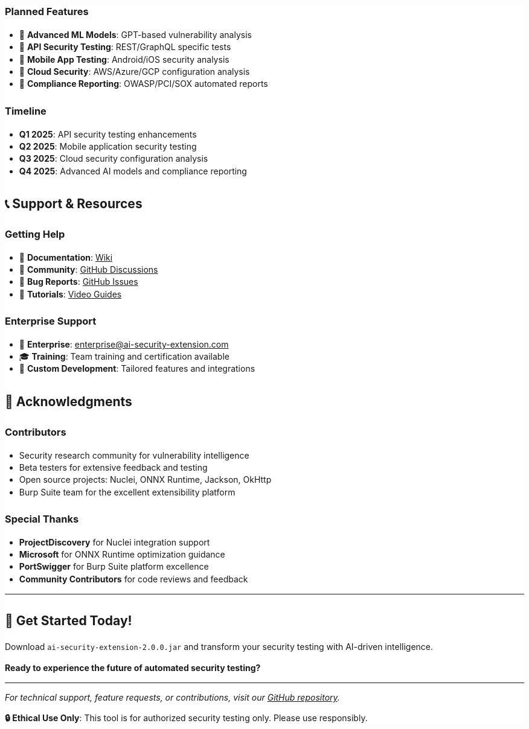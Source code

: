 ### **Planned Features**
- 🔮 **Advanced ML Models**: GPT-based vulnerability analysis
- 🔮 **API Security Testing**: REST/GraphQL specific tests
- 🔮 **Mobile App Testing**: Android/iOS security analysis
- 🔮 **Cloud Security**: AWS/Azure/GCP configuration analysis
- 🔮 **Compliance Reporting**: OWASP/PCI/SOX automated reports

### **Timeline**
- **Q1 2025**: API security testing enhancements
- **Q2 2025**: Mobile application security testing
- **Q3 2025**: Cloud security configuration analysis
- **Q4 2025**: Advanced AI models and compliance reporting

## 📞 **Support & Resources**

### **Getting Help**
- 📖 **Documentation**: [Wiki](https://github.com/your-repo/ai-burp-extension/wiki)
- 💬 **Community**: [GitHub Discussions](https://github.com/your-repo/ai-burp-extension/discussions)
- 🐛 **Bug Reports**: [GitHub Issues](https://github.com/your-repo/ai-burp-extension/issues)
- 🎥 **Tutorials**: [Video Guides](https://github.com/your-repo/ai-burp-extension/wiki/tutorials)

### **Enterprise Support**
- 📧 **Enterprise**: enterprise@ai-security-extension.com
- 🎓 **Training**: Team training and certification available
- 🏢 **Custom Development**: Tailored features and integrations

## 🙏 **Acknowledgments**

### **Contributors**
- Security research community for vulnerability intelligence
- Beta testers for extensive feedback and testing
- Open source projects: Nuclei, ONNX Runtime, Jackson, OkHttp
- Burp Suite team for the excellent extensibility platform

### **Special Thanks**
- **ProjectDiscovery** for Nuclei integration support
- **Microsoft** for ONNX Runtime optimization guidance
- **PortSwigger** for Burp Suite platform excellence
- **Community Contributors** for code reviews and feedback

---

## 🎉 **Get Started Today!**

Download `ai-security-extension-2.0.0.jar` and transform your security testing with AI-driven intelligence.

**Ready to experience the future of automated security testing?**

---

*For technical support, feature requests, or contributions, visit our [GitHub repository](https://github.com/your-repo/ai-burp-extension).*

**🔒 Ethical Use Only**: This tool is for authorized security testing only. Please use responsibly.